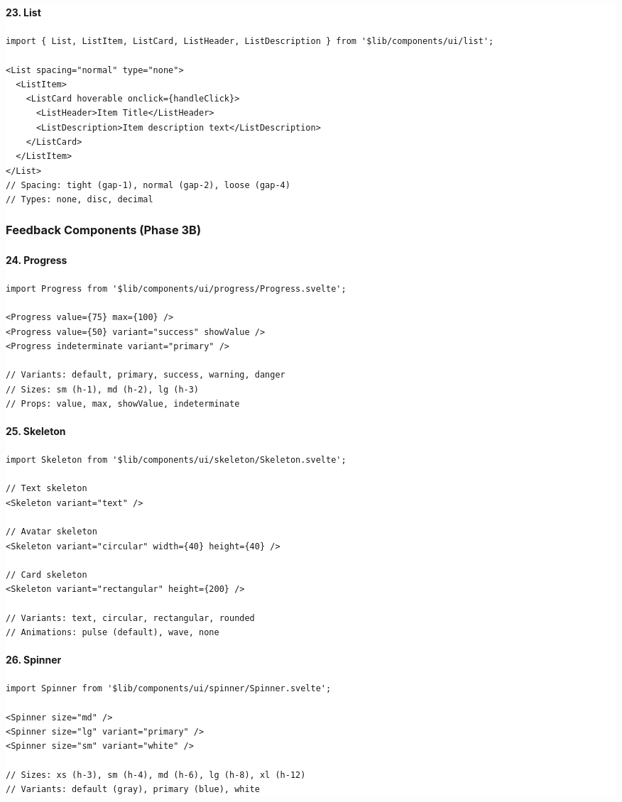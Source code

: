 #### 23. List
```svelte
import { List, ListItem, ListCard, ListHeader, ListDescription } from '$lib/components/ui/list';

<List spacing="normal" type="none">
  <ListItem>
    <ListCard hoverable onclick={handleClick}>
      <ListHeader>Item Title</ListHeader>
      <ListDescription>Item description text</ListDescription>
    </ListCard>
  </ListItem>
</List>
// Spacing: tight (gap-1), normal (gap-2), loose (gap-4)
// Types: none, disc, decimal
```

### Feedback Components (Phase 3B)

#### 24. Progress
```svelte
import Progress from '$lib/components/ui/progress/Progress.svelte';

<Progress value={75} max={100} />
<Progress value={50} variant="success" showValue />
<Progress indeterminate variant="primary" />

// Variants: default, primary, success, warning, danger
// Sizes: sm (h-1), md (h-2), lg (h-3)
// Props: value, max, showValue, indeterminate
```

#### 25. Skeleton
```svelte
import Skeleton from '$lib/components/ui/skeleton/Skeleton.svelte';

// Text skeleton
<Skeleton variant="text" />

// Avatar skeleton
<Skeleton variant="circular" width={40} height={40} />

// Card skeleton
<Skeleton variant="rectangular" height={200} />

// Variants: text, circular, rectangular, rounded
// Animations: pulse (default), wave, none
```

#### 26. Spinner
```svelte
import Spinner from '$lib/components/ui/spinner/Spinner.svelte';

<Spinner size="md" />
<Spinner size="lg" variant="primary" />
<Spinner size="sm" variant="white" />

// Sizes: xs (h-3), sm (h-4), md (h-6), lg (h-8), xl (h-12)
// Variants: default (gray), primary (blue), white
```
